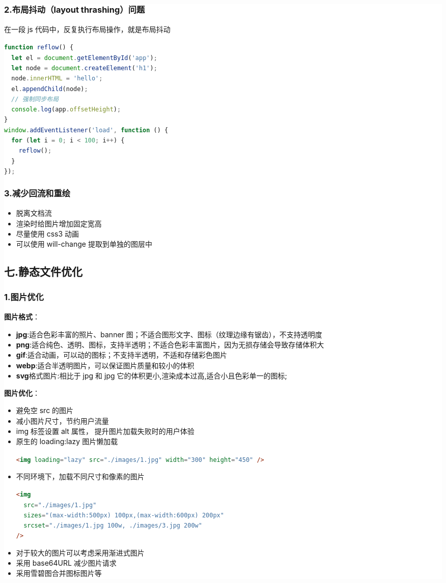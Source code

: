 ### 2.布局抖动（layout thrashing）问题

在一段 js 代码中，反复执行布局操作，就是布局抖动

```js
function reflow() {
  let el = document.getElementById('app');
  let node = document.createElement('h1');
  node.innerHTML = 'hello';
  el.appendChild(node);
  // 强制同步布局
  console.log(app.offsetHeight);
}
window.addEventListener('load', function () {
  for (let i = 0; i < 100; i++) {
    reflow();
  }
});
```

### 3.减少回流和重绘

- 脱离文档流
- 渲染时给图片增加固定宽高
- 尽量使用 css3 动画
- 可以使用 will-change 提取到单独的图层中

## 七.静态文件优化

### 1.图片优化

**图片格式**：

- **jpg**:适合色彩丰富的照片、banner 图；不适合图形文字、图标（纹理边缘有锯齿），不支持透明度
- **png**:适合纯色、透明、图标，支持半透明；不适合色彩丰富图片，因为无损存储会导致存储体积大
- **gif**:适合动画，可以动的图标；不支持半透明，不适和存储彩色图片
- **webp**:适合半透明图片，可以保证图片质量和较小的体积
- **svg**格式图片:相比于 jpg 和 jpg 它的体积更小,渲染成本过高,适合小且色彩单一的图标;

**图片优化**：

- 避免空 src 的图片
- 减小图片尺寸，节约用户流量
- img 标签设置 alt 属性， 提升图片加载失败时的用户体验
- 原生的 loading:lazy 图片懒加载
  ```html
  <img loading="lazy" src="./images/1.jpg" width="300" height="450" />
  ```
- 不同环境下，加载不同尺寸和像素的图片
  ```html
  <img
    src="./images/1.jpg"
    sizes="(max-width:500px) 100px,(max-width:600px) 200px"
    srcset="./images/1.jpg 100w, ./images/3.jpg 200w"
  />
  ```
- 对于较大的图片可以考虑采用渐进式图片
- 采用 base64URL 减少图片请求
- 采用雪碧图合并图标图片等
